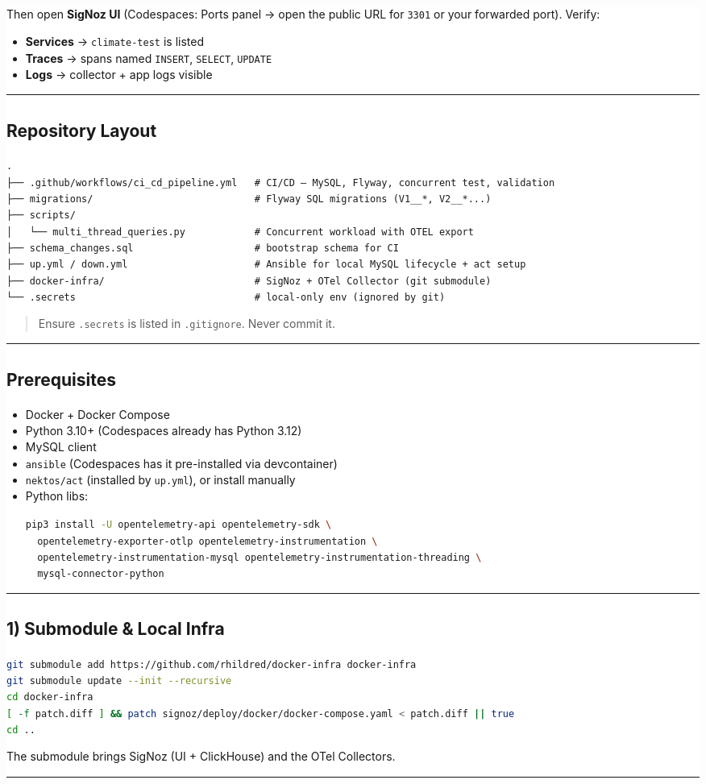 Then open **SigNoz UI** (Codespaces: Ports panel → open the public URL for `3301` or your forwarded port). Verify:
- **Services** → `climate-test` is listed
- **Traces** → spans named `INSERT`, `SELECT`, `UPDATE`
- **Logs** → collector + app logs visible

---
## Repository Layout

```
.
├── .github/workflows/ci_cd_pipeline.yml   # CI/CD – MySQL, Flyway, concurrent test, validation
├── migrations/                            # Flyway SQL migrations (V1__*, V2__*...)
├── scripts/
│   └── multi_thread_queries.py            # Concurrent workload with OTEL export
├── schema_changes.sql                     # bootstrap schema for CI
├── up.yml / down.yml                      # Ansible for local MySQL lifecycle + act setup
├── docker-infra/                          # SigNoz + OTel Collector (git submodule)
└── .secrets                               # local-only env (ignored by git)
```

> Ensure `.secrets` is listed in `.gitignore`. Never commit it.

---
## Prerequisites

- Docker + Docker Compose
- Python 3.10+ (Codespaces already has Python 3.12)
- MySQL client
- `ansible` (Codespaces has it pre-installed via devcontainer)
- `nektos/act` (installed by `up.yml`), or install manually
- Python libs:
  ```bash
  pip3 install -U opentelemetry-api opentelemetry-sdk \
    opentelemetry-exporter-otlp opentelemetry-instrumentation \
    opentelemetry-instrumentation-mysql opentelemetry-instrumentation-threading \
    mysql-connector-python
  ```

---
## 1) Submodule & Local Infra

```bash
git submodule add https://github.com/rhildred/docker-infra docker-infra
git submodule update --init --recursive
cd docker-infra
[ -f patch.diff ] && patch signoz/deploy/docker/docker-compose.yaml < patch.diff || true
cd ..
```

The submodule brings SigNoz (UI + ClickHouse) and the OTel Collectors.

---